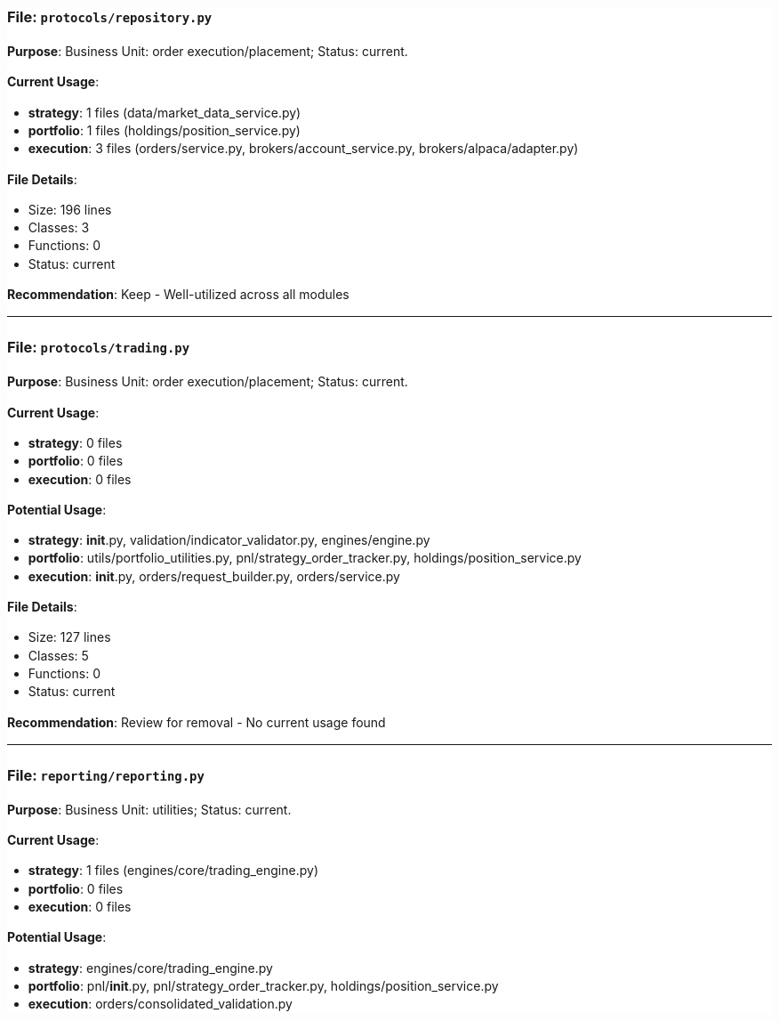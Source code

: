 
### File: `protocols/repository.py`

**Purpose**: Business Unit: order execution/placement; Status: current.

**Current Usage**:
- **strategy**: 1 files (data/market_data_service.py)
- **portfolio**: 1 files (holdings/position_service.py)
- **execution**: 3 files (orders/service.py, brokers/account_service.py, brokers/alpaca/adapter.py)

**File Details**:
- Size: 196 lines
- Classes: 3
- Functions: 0
- Status: current

**Recommendation**: Keep - Well-utilized across all modules

---

### File: `protocols/trading.py`

**Purpose**: Business Unit: order execution/placement; Status: current.

**Current Usage**:
- **strategy**: 0 files
- **portfolio**: 0 files
- **execution**: 0 files

**Potential Usage**:
- **strategy**: __init__.py, validation/indicator_validator.py, engines/engine.py
- **portfolio**: utils/portfolio_utilities.py, pnl/strategy_order_tracker.py, holdings/position_service.py
- **execution**: __init__.py, orders/request_builder.py, orders/service.py

**File Details**:
- Size: 127 lines
- Classes: 5
- Functions: 0
- Status: current

**Recommendation**: Review for removal - No current usage found

---

### File: `reporting/reporting.py`

**Purpose**: Business Unit: utilities; Status: current.

**Current Usage**:
- **strategy**: 1 files (engines/core/trading_engine.py)
- **portfolio**: 0 files
- **execution**: 0 files

**Potential Usage**:
- **strategy**: engines/core/trading_engine.py
- **portfolio**: pnl/__init__.py, pnl/strategy_order_tracker.py, holdings/position_service.py
- **execution**: orders/consolidated_validation.py
